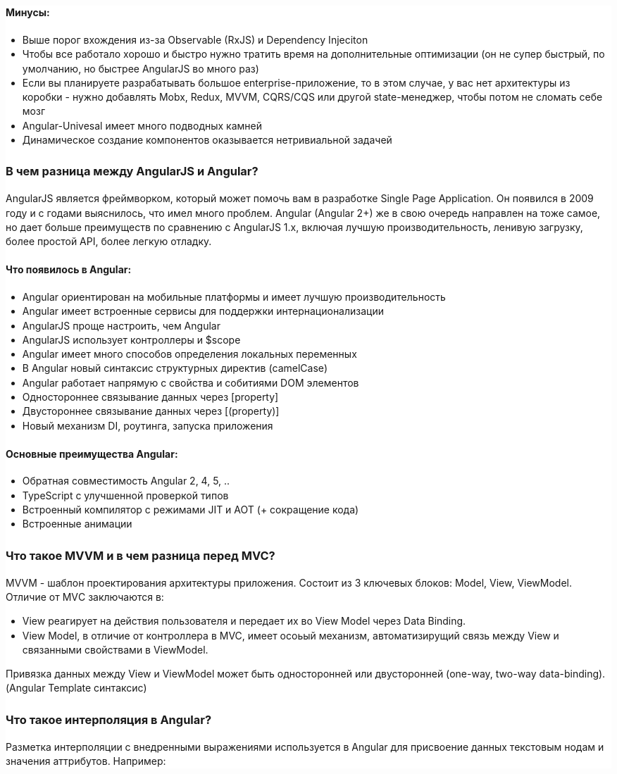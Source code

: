 #### Минусы:

* Выше порог вхождения из-за Observable (RxJS) и Dependency Injeciton
* Чтобы все работало хорошо и быстро нужно тратить время на дополнительные оптимизации (он не супер быстрый, по умолчанию, но быстрее AngularJS во много раз)
* Если вы планируете разрабатывать большое enterprise-приложение, то в этом случае, у вас нет архитектуры из коробки - нужно добавлять Mobx, Redux, MVVM, CQRS/CQS или другой state-менеджер, чтобы потом не сломать себе мозг
* Angular-Univesal имеет много подводных камней
* Динамическое создание компонентов оказывается нетривиальной задачей

### В чем разница между AngularJS и Angular?

AngularJS является фреймворком, который может помочь вам в разработке Single Page Application. Он появился в 2009 году и с годами выяснилось, что имел много проблем. Angular (Angular 2+) же в свою очередь направлен на тоже самое, но дает больше преимуществ по сравнению с AngularJS 1.x, включая лучшую производительность, ленивую загрузку, более простой API, более легкую отладку.

#### Что появилось в Angular:

* Angular ориентирован на мобильные платформы и имеет лучшую производительность
* Angular имеет встроенные сервисы для поддержки интернационализации
* AngularJS проще настроить, чем Angular
* AngularJS использует контроллеры и $scope
* Angular имеет много способов определения локальных переменных
* В Angular новый синтаксис структурных директив (camelCase)
* Angular работает напрямую с свойства и собитиями DOM элементов
* Одностороннее связывание данных через [property]
* Двустороннее связывание данных через [(property)]
* Новый механизм DI, роутинга, запуска приложения

#### Основные преимущества Angular:

* Обратная совместимость Angular 2, 4, 5, ..
* TypeScript с улучшенной проверкой типов
* Встроенный компилятор с режимами JIT и AOT (+ cокращение кода)
* Встроенные анимации

### Что такое MVVM и в чем разница перед MVC?

MVVM - шаблон проектирования архитектуры приложения. Состоит из 3 ключевых блоков: Model, View, ViewModel.
Отличие от MVС заключаются в:

* View реагирует на действия пользователя и передает их во View Model через Data Binding.
* View Model, в отличие от контроллера в MVC, имеет осоьый механизм, автоматизирущий связь между View и связанными свойствами в ViewModel.

Привязка данных между View и ViewModel может быть односторонней или двусторонней (one-way, two-way data-binding). (Angular Template синтаксис)

### Что такое интерполяция в Angular?

Разметка интерполяции с внедренными выражениями используется в Angular для присвоение данных текстовым нодам и значения аттрибутов. Например:
